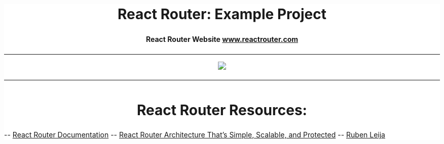 <h1 align="center">
React Router: Example Project
</h1>
<h4 align="center">React Router Website <a href="https://reactrouter.com/en/main" target="_blank">www.reactrouter.com</a></h4>

---

<div align="center">
<a href="https://reactrouter.com/en/main" target="_blank">
<img width="100%" src="https://daqxzxzy8xq3u.cloudfront.net/wp-content/uploads/2019/04/30123219/react-router-dom-feature-img.jpg"></a>
</div>

---

<h1 align="center">
React Router Resources: 
</h1>

-- [React Router Documentation](https://reactrouter.com/en/main)
-- [React Router Architecture That’s Simple, Scalable, and Protected](shorturl.at/cdLTW)
-- [Ruben Leija](shorturl.at/pGMSZ)
